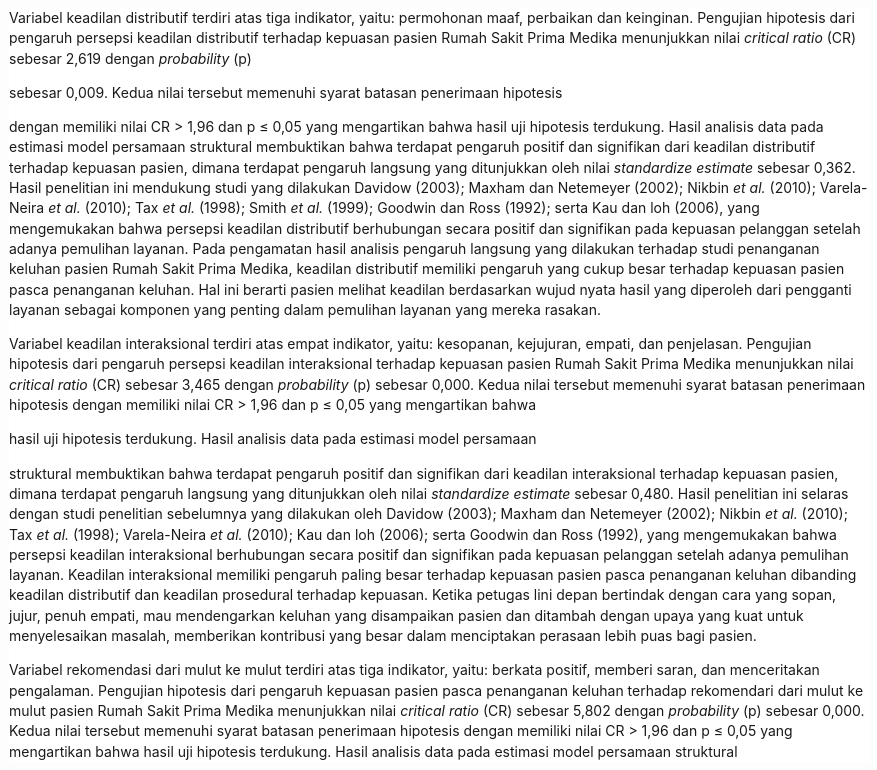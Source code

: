 <p><span class="font4">Variabel keadilan distributif terdiri atas tiga indikator, yaitu: permohonan maaf, perbaikan dan keinginan. Pengujian hipotesis dari pengaruh persepsi keadilan distributif terhadap kepuasan pasien Rumah Sakit Prima Medika menunjukkan nilai </span><span class="font4" style="font-style:italic;">critical ratio</span><span class="font4"> (CR) sebesar 2,619 dengan </span><span class="font4" style="font-style:italic;">probability</span><span class="font4"> (p)</span></p>
<p><span class="font4">sebesar 0,009. Kedua nilai tersebut memenuhi syarat batasan penerimaan hipotesis</span></p>
<p><span class="font4">dengan memiliki nilai CR &gt;&nbsp;1,96 dan p ≤ 0,05 yang mengartikan bahwa hasil uji hipotesis terdukung. Hasil analisis data pada estimasi model persamaan struktural membuktikan bahwa terdapat pengaruh positif dan signifikan dari keadilan distributif terhadap kepuasan pasien, dimana terdapat pengaruh langsung yang ditunjukkan oleh nilai </span><span class="font4" style="font-style:italic;">standardize estimate</span><span class="font4"> sebesar 0,362. Hasil penelitian ini mendukung studi yang dilakukan Davidow (2003); Maxham dan Netemeyer (2002); Nikbin </span><span class="font4" style="font-style:italic;">et al.</span><span class="font4"> (2010); Varela-Neira </span><span class="font4" style="font-style:italic;">et al.</span><span class="font4"> (2010); Tax </span><span class="font4" style="font-style:italic;">et al.</span><span class="font4"> (1998); Smith </span><span class="font4" style="font-style:italic;">et al.</span><span class="font4"> (1999); Goodwin dan Ross (1992); serta Kau dan loh (2006), yang mengemukakan bahwa persepsi keadilan distributif berhubungan secara positif dan signifikan pada kepuasan pelanggan setelah adanya pemulihan layanan. Pada pengamatan hasil analisis pengaruh langsung yang dilakukan terhadap studi penanganan keluhan pasien Rumah Sakit Prima Medika, keadilan distributif memiliki pengaruh yang cukup besar terhadap kepuasan pasien pasca penanganan keluhan. Hal ini berarti pasien melihat keadilan berdasarkan wujud nyata hasil yang diperoleh dari pengganti layanan sebagai komponen yang penting dalam pemulihan layanan yang mereka rasakan.</span></p>
<p><span class="font4">Variabel keadilan interaksional terdiri atas empat indikator, yaitu: kesopanan, kejujuran, empati, dan penjelasan. Pengujian hipotesis dari pengaruh persepsi keadilan interaksional terhadap kepuasan pasien Rumah Sakit Prima Medika menunjukkan nilai </span><span class="font4" style="font-style:italic;">critical ratio</span><span class="font4"> (CR) sebesar 3,465 dengan </span><span class="font4" style="font-style:italic;">probability </span><span class="font4">(p) sebesar 0,000. Kedua nilai tersebut memenuhi syarat batasan penerimaan hipotesis dengan memiliki nilai CR &gt;&nbsp;1,96 dan p ≤ 0,05 yang mengartikan bahwa</span></p>
<p><span class="font4">hasil uji hipotesis terdukung. Hasil analisis data pada estimasi model persamaan</span></p>
<p><span class="font4">struktural membuktikan bahwa terdapat pengaruh positif dan signifikan dari keadilan interaksional terhadap kepuasan pasien, dimana terdapat pengaruh langsung yang ditunjukkan oleh nilai </span><span class="font4" style="font-style:italic;">standardize estimate</span><span class="font4"> sebesar 0,480. Hasil penelitian ini selaras dengan studi penelitian sebelumnya yang dilakukan oleh Davidow (2003); Maxham dan Netemeyer (2002); Nikbin </span><span class="font4" style="font-style:italic;">et al.</span><span class="font4"> (2010); Tax </span><span class="font4" style="font-style:italic;">et al. </span><span class="font4">(1998); Varela-Neira </span><span class="font4" style="font-style:italic;">et al.</span><span class="font4"> (2010); Kau dan loh (2006); serta Goodwin dan Ross (1992), yang mengemukakan bahwa persepsi keadilan interaksional berhubungan secara positif dan signifikan pada kepuasan pelanggan setelah adanya pemulihan layanan. Keadilan interaksional memiliki pengaruh paling besar terhadap kepuasan pasien pasca penanganan keluhan dibanding keadilan distributif dan keadilan prosedural terhadap kepuasan. Ketika petugas lini depan bertindak dengan cara yang sopan, jujur, penuh empati, mau mendengarkan keluhan yang disampaikan pasien dan ditambah dengan upaya yang kuat untuk menyelesaikan masalah, memberikan kontribusi yang besar dalam menciptakan perasaan lebih puas bagi pasien.</span></p>
<p><span class="font4">Variabel rekomendasi dari mulut ke mulut terdiri atas tiga indikator, yaitu: berkata positif, memberi saran, dan menceritakan pengalaman. Pengujian hipotesis dari pengaruh kepuasan pasien pasca penanganan keluhan terhadap rekomendari dari mulut ke mulut pasien Rumah Sakit Prima Medika menunjukkan nilai </span><span class="font4" style="font-style:italic;">critical ratio</span><span class="font4"> (CR) sebesar 5,802 dengan </span><span class="font4" style="font-style:italic;">probability</span><span class="font4"> (p) sebesar 0,000. Kedua nilai tersebut memenuhi syarat batasan penerimaan hipotesis dengan memiliki nilai CR &gt;&nbsp;1,96 dan p ≤ 0,05 yang mengartikan bahwa hasil uji hipotesis terdukung. Hasil analisis data pada estimasi model persamaan struktural</span></p>